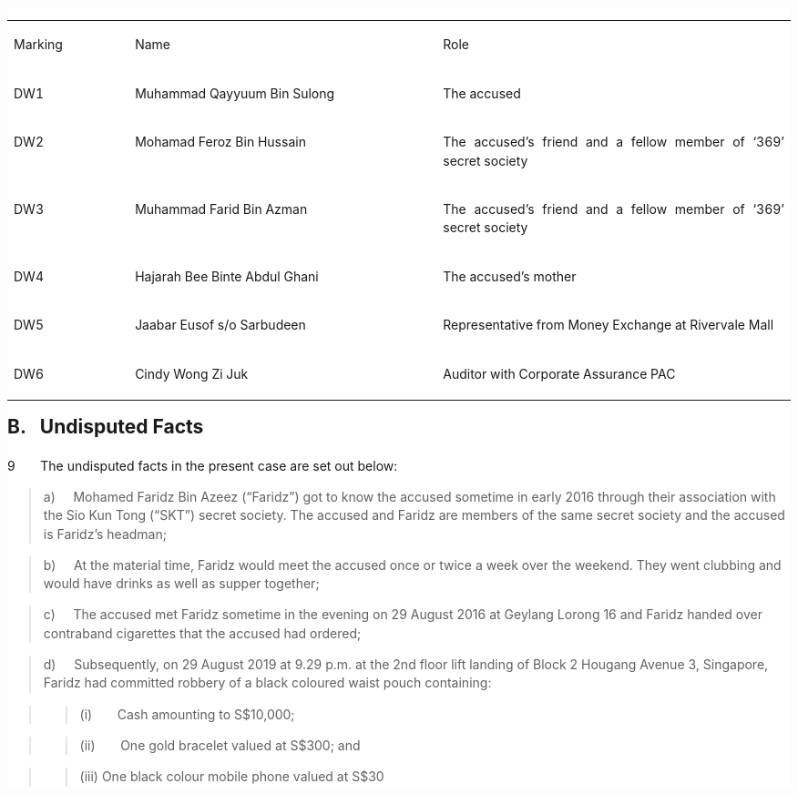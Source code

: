 <table align="left" cellpadding="0" cellspacing="0" class="Judg-2-tblr" frame="all" pgwide="1"><colgroup><col width="15.48%"> <col width="39.32%"> <col width="45.2%"> </colgroup><tbody><tr><td align="left" class="br" rowspan="1" valign="top"><p align="justify" class="Table-Para-1">Marking</p></td><td align="left" class="br" rowspan="1" valign="top"><p align="justify" class="Table-Para-1">Name</p></td><td align="left" class="b" rowspan="1" valign="top"><p align="justify" class="Table-Para-1">Role</p></td></tr><tr><td align="left" class="br" rowspan="1" valign="top"><p align="justify" class="Table-Para-1">DW1</p></td><td align="left" class="br" rowspan="1" valign="top"><p align="justify" class="Table-Para-1">Muhammad Qayyuum Bin Sulong</p></td><td align="left" class="b" rowspan="1" valign="top"><p align="justify" class="Table-Para-1">The accused</p></td></tr><tr><td align="left" class="br" rowspan="1" valign="top"><p align="justify" class="Table-Para-1">DW2</p></td><td align="left" class="br" rowspan="1" valign="top"><p align="justify" class="Table-Para-1">Mohamad Feroz Bin Hussain</p></td><td align="left" class="b" rowspan="1" valign="top"><p align="justify" class="Table-Para-1">The accused’s friend and a fellow member of ‘369’ secret society</p></td></tr><tr><td align="left" class="br" rowspan="1" valign="top"><p align="justify" class="Table-Para-1">DW3</p></td><td align="left" class="br" rowspan="1" valign="top"><p align="justify" class="Table-Para-1">Muhammad Farid Bin Azman</p></td><td align="left" class="b" rowspan="1" valign="top"><p align="justify" class="Table-Para-1">The accused’s friend and a fellow member of ‘369’ secret society</p></td></tr><tr><td align="left" class="br" rowspan="1" valign="top"><p align="justify" class="Table-Para-1">DW4</p></td><td align="left" class="br" rowspan="1" valign="top"><p align="justify" class="Table-Para-1">Hajarah Bee Binte Abdul Ghani</p></td><td align="left" class="b" rowspan="1" valign="top"><p align="justify" class="Table-Para-1">The accused’s mother</p></td></tr><tr><td align="left" class="br" rowspan="1" valign="top"><p align="justify" class="Table-Para-1">DW5</p></td><td align="left" class="br" rowspan="1" valign="top"><p align="justify" class="Table-Para-1">Jaabar Eusof s/o Sarbudeen</p></td><td align="left" class="b" rowspan="1" valign="top"><p align="justify" class="Table-Para-1">Representative from Money Exchange at Rivervale Mall</p></td></tr><tr><td align="left" class="r" rowspan="1" valign="top"><p align="justify" class="Table-Para-1">DW6</p></td><td align="left" class="r" rowspan="1" valign="top"><p align="justify" class="Table-Para-1">Cindy Wong Zi Juk</p></td><td align="left" class="" rowspan="1" valign="top"><p align="justify" class="Table-Para-1">Auditor with Corporate Assurance PAC</p></td></tr></tbody></table>

  
  

## B.   Undisputed Facts

9       The undisputed facts in the present case are set out below:

> a)     Mohamed Faridz Bin Azeez (“Faridz”) got to know the accused sometime in early 2016 through their association with the Sio Kun Tong (“SKT”) secret society. The accused and Faridz are members of the same secret society and the accused is Faridz’s headman;

> b)     At the material time, Faridz would meet the accused once or twice a week over the weekend. They went clubbing and would have drinks as well as supper together;

> c)     The accused met Faridz sometime in the evening on 29 August 2016 at Geylang Lorong 16 and Faridz handed over contraband cigarettes that the accused had ordered;

> d)     Subsequently, on 29 August 2019 at 9.29 p.m. at the 2nd floor lift landing of Block 2 Hougang Avenue 3, Singapore, Faridz had committed robbery of a black coloured waist pouch containing:

>> (i)       Cash amounting to S$10,000;

>> (ii)       One gold bracelet valued at S$300; and

>> (iii) One black colour mobile phone valued at S$30
